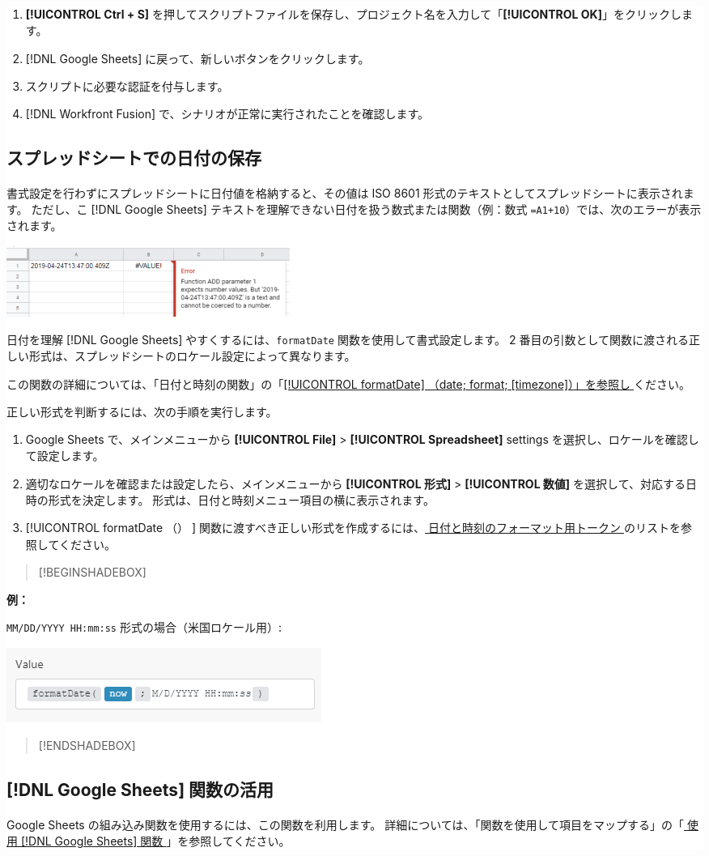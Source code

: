1. **[!UICONTROL Ctrl + S]** を押してスクリプトファイルを保存し、プロジェクト名を入力して「**[!UICONTROL OK]**」をクリックします。

1. [!DNL Google Sheets] に戻って、新しいボタンをクリックします。
1. スクリプトに必要な認証を付与します。
1. [!DNL Workfront Fusion] で、シナリオが正常に実行されたことを確認します。

## スプレッドシートでの日付の保存

書式設定を行わずにスプレッドシートに日付値を格納すると、その値は ISO 8601 形式のテキストとしてスプレッドシートに表示されます。 ただし、こ [!DNL Google Sheets] テキストを理解できない日付を扱う数式または関数（例：数式 `=A1+10`）では、次のエラーが表示されます。

![エラー](/help/workfront-fusion/references/apps-and-modules/assets/mceclip6-350x87.png)

日付を理解 [!DNL Google Sheets] やすくするには、`formatDate` 関数を使用して書式設定します。 2 番目の引数として関数に渡される正しい形式は、スプレッドシートのロケール設定によって異なります。

この関数の詳細については、「日付と時刻の関数」の「[[!UICONTROL formatDate] （date; format; [timezone]）」を参照し ](/help/workfront-fusion/references/mapping-panel/functions/date-and-time-functions.md#formatdate-date-format-timezone) ください。

正しい形式を判断するには、次の手順を実行します。

1. Google Sheets で、メインメニューから **[!UICONTROL File]** > **[!UICONTROL Spreadsheet]** settings を選択し、ロケールを確認して設定します。

1. 適切なロケールを確認または設定したら、メインメニューから **[!UICONTROL 形式]** > **[!UICONTROL 数値]** を選択して、対応する日時の形式を決定します。 形式は、日付と時刻メニュー項目の横に表示されます。

1. [!UICONTROL formatDate （） &#x200B;] 関数に渡すべき正しい形式を作成するには、[ 日付と時刻のフォーマット用トークン ](/help/workfront-fusion/references/mapping-panel/functions/tokens-for-date-and-time-formatting.md) のリストを参照してください。

>[!BEGINSHADEBOX]

**例：**

`MM/DD/YYYY HH:mm:ss` 形式の場合（米国ロケール用）:

![ ロケールの時間式 ](/help/workfront-fusion/references/apps-and-modules/assets/locale-time-350x83.png)

>[!ENDSHADEBOX]

## [!DNL Google Sheets] 関数の活用

Google Sheets の組み込み関数を使用するには、この関数を利用します。 詳細については、「関数を使用して項目をマップする」の「[ 使用  [!DNL Google Sheets]  関数 ](/help/workfront-fusion/create-scenarios/map-data/map-using-functions.md#use-google-sheets-functions)」を参照してください。
